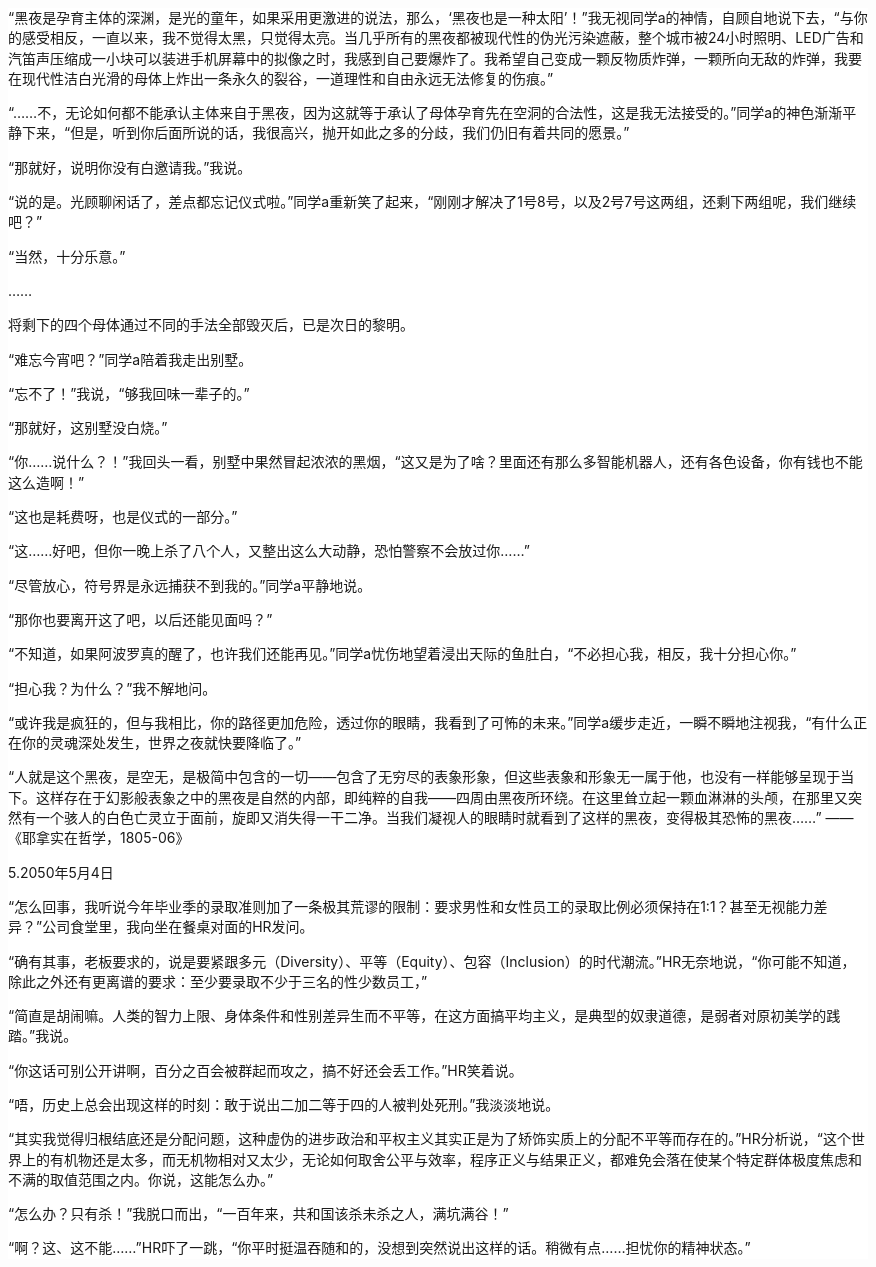 “黑夜是孕育主体的深渊，是光的童年，如果采用更激进的说法，那么，‘黑夜也是一种太阳’！”我无视同学a的神情，自顾自地说下去，“与你的感受相反，一直以来，我不觉得太黑，只觉得太亮。当几乎所有的黑夜都被现代性的伪光污染遮蔽，整个城市被24小时照明、LED广告和汽笛声压缩成一小块可以装进手机屏幕中的拟像之时，我感到自己要爆炸了。我希望自己变成一颗反物质炸弹，一颗所向无敌的炸弹，我要在现代性洁白光滑的母体上炸出一条永久的裂谷，一道理性和自由永远无法修复的伤痕。”

“……不，无论如何都不能承认主体来自于黑夜，因为这就等于承认了母体孕育先在空洞的合法性，这是我无法接受的。”同学a的神色渐渐平静下来，“但是，听到你后面所说的话，我很高兴，抛开如此之多的分歧，我们仍旧有着共同的愿景。”

“那就好，说明你没有白邀请我。”我说。

“说的是。光顾聊闲话了，差点都忘记仪式啦。”同学a重新笑了起来，“刚刚才解决了1号8号，以及2号7号这两组，还剩下两组呢，我们继续吧？”

“当然，十分乐意。”

……

将剩下的四个母体通过不同的手法全部毁灭后，已是次日的黎明。

“难忘今宵吧？”同学a陪着我走出别墅。

“忘不了！”我说，“够我回味一辈子的。”

“那就好，这别墅没白烧。”

“你……说什么？！”我回头一看，别墅中果然冒起浓浓的黑烟，“这又是为了啥？里面还有那么多智能机器人，还有各色设备，你有钱也不能这么造啊！”

“这也是耗费呀，也是仪式的一部分。”

“这……好吧，但你一晚上杀了八个人，又整出这么大动静，恐怕警察不会放过你……”

“尽管放心，符号界是永远捕获不到我的。”同学a平静地说。

“那你也要离开这了吧，以后还能见面吗？”

“不知道，如果阿波罗真的醒了，也许我们还能再见。”同学a忧伤地望着浸出天际的鱼肚白，“不必担心我，相反，我十分担心你。”

“担心我？为什么？”我不解地问。

“或许我是疯狂的，但与我相比，你的路径更加危险，透过你的眼睛，我看到了可怖的未来。”同学a缓步走近，一瞬不瞬地注视我，“有什么正在你的灵魂深处发生，世界之夜就快要降临了。”


“人就是这个黑夜，是空无，是极简中包含的一切——包含了无穷尽的表象形象，但这些表象和形象无一属于他，也没有一样能够呈现于当下。这样存在于幻影般表象之中的黑夜是自然的内部，即纯粹的自我——四周由黑夜所环绕。在这里耸立起一颗血淋淋的头颅，在那里又突然有一个骇人的白色亡灵立于面前，旋即又消失得一干二净。当我们凝视人的眼睛时就看到了这样的黑夜，变得极其恐怖的黑夜……”
                                                                                                ——《耶拿实在哲学，1805-06》


5.2050年5月4日


“怎么回事，我听说今年毕业季的录取准则加了一条极其荒谬的限制：要求男性和女性员工的录取比例必须保持在1:1？甚至无视能力差异？”公司食堂里，我向坐在餐桌对面的HR发问。

“确有其事，老板要求的，说是要紧跟多元（Diversity）、平等（Equity）、包容（Inclusion）的时代潮流。”HR无奈地说，“你可能不知道，除此之外还有更离谱的要求：至少要录取不少于三名的性少数员工，”

“简直是胡闹嘛。人类的智力上限、身体条件和性别差异生而不平等，在这方面搞平均主义，是典型的奴隶道德，是弱者对原初美学的践踏。”我说。

“你这话可别公开讲啊，百分之百会被群起而攻之，搞不好还会丢工作。”HR笑着说。

“唔，历史上总会出现这样的时刻：敢于说出二加二等于四的人被判处死刑。”我淡淡地说。

“其实我觉得归根结底还是分配问题，这种虚伪的进步政治和平权主义其实正是为了矫饰实质上的分配不平等而存在的。”HR分析说，“这个世界上的有机物还是太多，而无机物相对又太少，无论如何取舍公平与效率，程序正义与结果正义，都难免会落在使某个特定群体极度焦虑和不满的取值范围之内。你说，这能怎么办。”

“怎么办？只有杀！”我脱口而出，“一百年来，共和国该杀未杀之人，满坑满谷！”

“啊？这、这不能……”HR吓了一跳，“你平时挺温吞随和的，没想到突然说出这样的话。稍微有点……担忧你的精神状态。”
